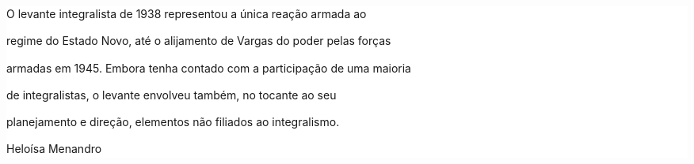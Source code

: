 O levante integralista de 1938 representou a única reação armada ao

regime do Estado Novo, até o alijamento de Vargas do poder pelas forças

armadas em 1945. Embora tenha contado com a participação de uma maioria

de integralistas, o levante envolveu também, no tocante ao seu

planejamento e direção, elementos não filiados ao integralismo.



Heloísa Menandro



